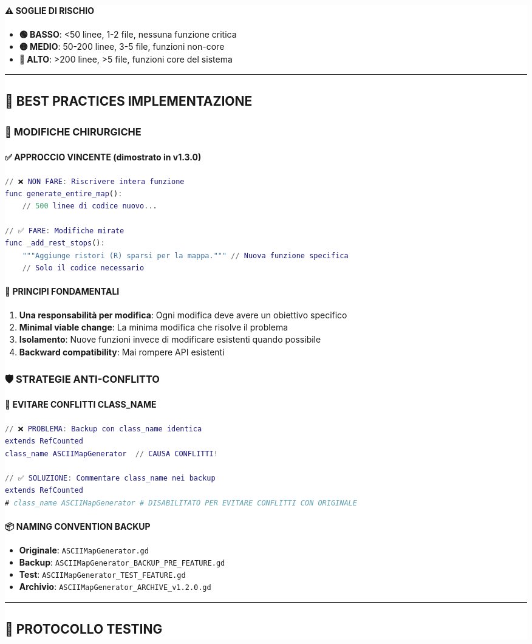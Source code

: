 #### ⚠️ **SOGLIE DI RISCHIO**
- **🟢 BASSO**: <50 linee, 1-2 file, nessuna funzione critica
- **🟡 MEDIO**: 50-200 linee, 3-5 file, funzioni non-core
- **🔴 ALTO**: >200 linee, >5 file, funzioni core del sistema

---

## 🔧 **BEST PRACTICES IMPLEMENTAZIONE**

### 🎯 **MODIFICHE CHIRURGICHE**

#### ✅ **APPROCCIO VINCENTE** (dimostrato in v1.3.0)
```gd
// ❌ NON FARE: Riscrivere intera funzione
func generate_entire_map():
    // 500 linee di codice nuovo...

// ✅ FARE: Modifiche mirate
func _add_rest_stops():
    """Aggiunge ristori (R) sparsi per la mappa.""" // Nuova funzione specifica
    // Solo il codice necessario
```

#### 🎯 **PRINCIPI FONDAMENTALI**
1. **Una responsabilità per modifica**: Ogni modifica deve avere un obiettivo specifico
2. **Minimal viable change**: La minima modifica che risolve il problema
3. **Isolamento**: Nuove funzioni invece di modificare esistenti quando possibile
4. **Backward compatibility**: Mai rompere API esistenti

### 🛡️ **STRATEGIE ANTI-CONFLITTO**

#### 🚫 **EVITARE CONFLITTI CLASS_NAME**
```gd
// ❌ PROBLEMA: Backup con class_name identica
extends RefCounted
class_name ASCIIMapGenerator  // CAUSA CONFLITTI!

// ✅ SOLUZIONE: Commentare class_name nei backup
extends RefCounted
# class_name ASCIIMapGenerator # DISABILITATO PER EVITARE CONFLITTI CON ORIGINALE
```

#### 📦 **NAMING CONVENTION BACKUP**
- **Originale**: `ASCIIMapGenerator.gd`
- **Backup**: `ASCIIMapGenerator_BACKUP_PRE_FEATURE.gd`
- **Test**: `ASCIIMapGenerator_TEST_FEATURE.gd`
- **Archivio**: `ASCIIMapGenerator_ARCHIVE_v1.2.0.gd`

---

## 🧪 **PROTOCOLLO TESTING**
